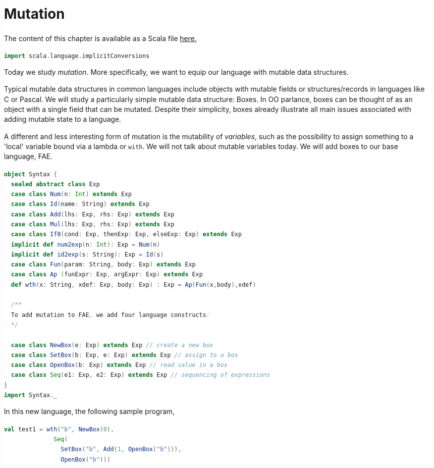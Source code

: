 # Mutation

The content of this chapter is available as a Scala file [here.](./mutation.scala)

```scala mdoc:invisible
import scala.language.implicitConversions
```

Today we study _mutation_. More specifically, we want to equip our language with mutable data structures.

Typical mutable data structures in common languages include objects with mutable fields or structures/records in languages like C or Pascal.
We will study a particularly simple mutable data structure: Boxes. In OO parlance, boxes can be thought of as an object with
a single field that can be mutated. Despite their simplicity, boxes already illustrate all main issues associated with adding
mutable state to a language.

A different and less interesting form of mutation is the mutability of _variables_, such as the possibility to assign something
to a 'local' variable bound via a lambda or ``with``. We will not talk about mutable variables today.
We will add boxes to our base language, FAE.

```scala mdoc
object Syntax {
  sealed abstract class Exp
  case class Num(n: Int) extends Exp
  case class Id(name: String) extends Exp
  case class Add(lhs: Exp, rhs: Exp) extends Exp
  case class Mul(lhs: Exp, rhs: Exp) extends Exp
  case class If0(cond: Exp, thenExp: Exp, elseExp: Exp) extends Exp
  implicit def num2exp(n: Int): Exp = Num(n)
  implicit def id2exp(s: String): Exp = Id(s)
  case class Fun(param: String, body: Exp) extends Exp
  case class Ap (funExpr: Exp, argExpr: Exp) extends Exp
  def wth(x: String, xdef: Exp, body: Exp) : Exp = Ap(Fun(x,body),xdef)

  /**
  To add mutation to FAE, we add four language constructs:
  */

  case class NewBox(e: Exp) extends Exp // create a new box
  case class SetBox(b: Exp, e: Exp) extends Exp // assign to a box
  case class OpenBox(b: Exp) extends Exp // read value in a box
  case class Seq(e1: Exp, e2: Exp) extends Exp // sequencing of expressions
}
import Syntax._
```

In this new language, the following sample program,

```scala mdoc:silent
val test1 = wth("b", NewBox(0),
              Seq(
                SetBox("b", Add(1, OpenBox("b"))),
                OpenBox("b")))
```
